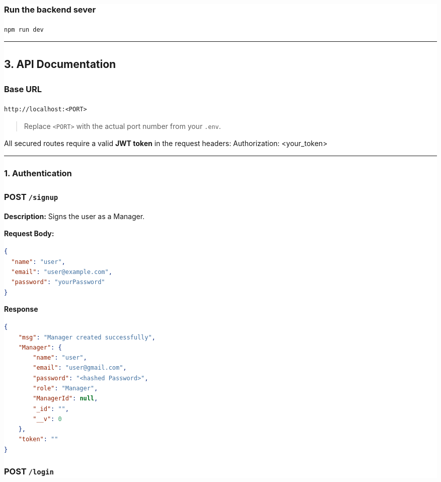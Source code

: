 
### Run the backend sever
```bash
npm run dev
```

---
## 3. API Documentation
### Base URL
```
http://localhost:<PORT>
```
> Replace `<PORT>` with the actual port number from your `.env`.

All secured routes require a valid **JWT token** in the request headers: 
Authorization: <your_token>

---

### 1. Authentication
### POST `/signup`

**Description:** Signs the user as a Manager.

**Request Body:**

```json
{
  "name": "user",
  "email": "user@example.com",
  "password": "yourPassword"
}
```
**Response**
```json
{
    "msg": "Manager created successfully",
    "Manager": {
        "name": "user",
        "email": "user@gmail.com",
        "password": "<hashed Password>",
        "role": "Manager",
        "ManagerId": null,
        "_id": "",
        "__v": 0
    },
    "token": ""
}
```


### POST `/login`
